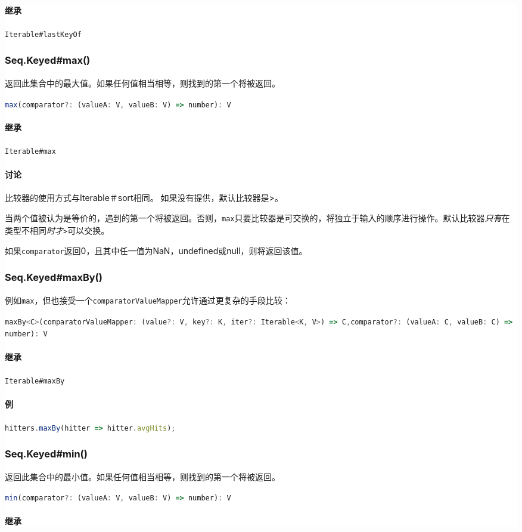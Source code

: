 #### 继承

```
Iterable#lastKeyOf
```

### Seq.Keyed#max()

返回此集合中的最大值。如果任何值相当相等，则找到的第一个将被返回。

```javascript
max(comparator?: (valueA: V, valueB: V) => number): V
```

#### 继承

```
Iterable#max
```

#### 讨论

比较器的使用方式与Iterable＃sort相同。 如果没有提供，默认比较器是>。

当两个值被认为是等价的，遇到的第一个将被返回。否则，`max`只要比较器是可交换的，将独立于输入的顺序进行操作。默认比较器*只有*在类型不相同*时才*`>`可以交换。

如果`comparator`返回0，且其中任一值为NaN，undefined或null，则将返回该值。

### Seq.Keyed#maxBy()

例如`max`，但也接受一个`comparatorValueMapper`允许通过更复杂的手段比较：

```javascript
maxBy<C>(comparatorValueMapper: (value?: V, key?: K, iter?: Iterable<K, V>) => C,comparator?: (valueA: C, valueB: C) => number): V
```

#### 继承

```
Iterable#maxBy
```

#### 例

```javascript
hitters.maxBy(hitter => hitter.avgHits);
```

### Seq.Keyed#min()

返回此集合中的最小值。如果任何值相当相等，则找到的第一个将被返回。

```javascript
min(comparator?: (valueA: V, valueB: V) => number): V
```

#### 继承
